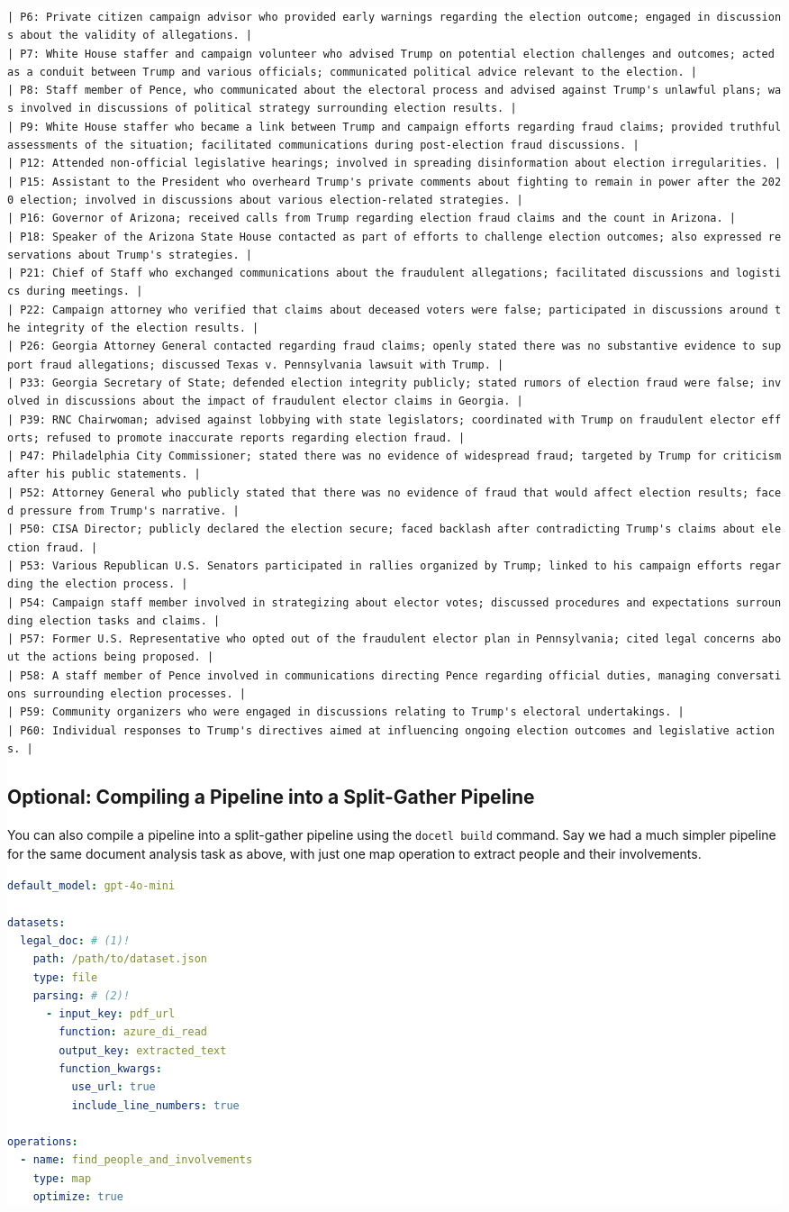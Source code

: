     | P6: Private citizen campaign advisor who provided early warnings regarding the election outcome; engaged in discussions about the validity of allegations. |
    | P7: White House staffer and campaign volunteer who advised Trump on potential election challenges and outcomes; acted as a conduit between Trump and various officials; communicated political advice relevant to the election. |
    | P8: Staff member of Pence, who communicated about the electoral process and advised against Trump's unlawful plans; was involved in discussions of political strategy surrounding election results. |
    | P9: White House staffer who became a link between Trump and campaign efforts regarding fraud claims; provided truthful assessments of the situation; facilitated communications during post-election fraud discussions. |
    | P12: Attended non-official legislative hearings; involved in spreading disinformation about election irregularities. |
    | P15: Assistant to the President who overheard Trump's private comments about fighting to remain in power after the 2020 election; involved in discussions about various election-related strategies. |
    | P16: Governor of Arizona; received calls from Trump regarding election fraud claims and the count in Arizona. |
    | P18: Speaker of the Arizona State House contacted as part of efforts to challenge election outcomes; also expressed reservations about Trump's strategies. |
    | P21: Chief of Staff who exchanged communications about the fraudulent allegations; facilitated discussions and logistics during meetings. |
    | P22: Campaign attorney who verified that claims about deceased voters were false; participated in discussions around the integrity of the election results. |
    | P26: Georgia Attorney General contacted regarding fraud claims; openly stated there was no substantive evidence to support fraud allegations; discussed Texas v. Pennsylvania lawsuit with Trump. |
    | P33: Georgia Secretary of State; defended election integrity publicly; stated rumors of election fraud were false; involved in discussions about the impact of fraudulent elector claims in Georgia. |
    | P39: RNC Chairwoman; advised against lobbying with state legislators; coordinated with Trump on fraudulent elector efforts; refused to promote inaccurate reports regarding election fraud. |
    | P47: Philadelphia City Commissioner; stated there was no evidence of widespread fraud; targeted by Trump for criticism after his public statements. |
    | P52: Attorney General who publicly stated that there was no evidence of fraud that would affect election results; faced pressure from Trump's narrative. |
    | P50: CISA Director; publicly declared the election secure; faced backlash after contradicting Trump's claims about election fraud. |
    | P53: Various Republican U.S. Senators participated in rallies organized by Trump; linked to his campaign efforts regarding the election process. |
    | P54: Campaign staff member involved in strategizing about elector votes; discussed procedures and expectations surrounding election tasks and claims. |
    | P57: Former U.S. Representative who opted out of the fraudulent elector plan in Pennsylvania; cited legal concerns about the actions being proposed. |
    | P58: A staff member of Pence involved in communications directing Pence regarding official duties, managing conversations surrounding election processes. |
    | P59: Community organizers who were engaged in discussions relating to Trump's electoral undertakings. |
    | P60: Individual responses to Trump's directives aimed at influencing ongoing election outcomes and legislative actions. |

## Optional: Compiling a Pipeline into a Split-Gather Pipeline

You can also compile a pipeline into a split-gather pipeline using the `docetl build` command. Say we had a much simpler pipeline for the same document analysis task as above, with just one map operation to extract people and their involvements.

```yaml
default_model: gpt-4o-mini

datasets:
  legal_doc: # (1)!
    path: /path/to/dataset.json
    type: file
    parsing: # (2)!
      - input_key: pdf_url
        function: azure_di_read
        output_key: extracted_text
        function_kwargs:
          use_url: true
          include_line_numbers: true

operations:
  - name: find_people_and_involvements
    type: map
    optimize: true
```